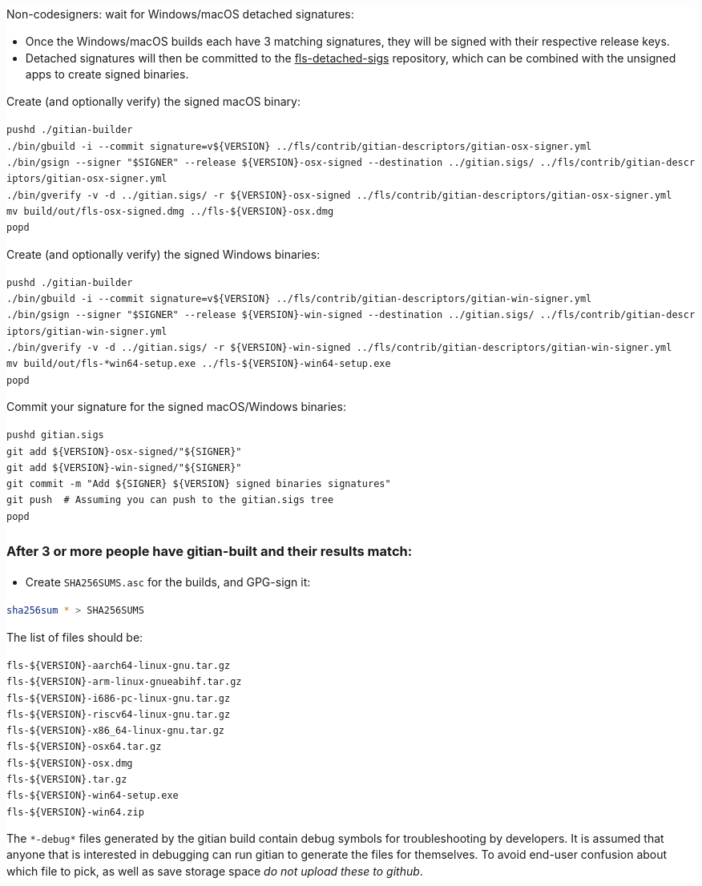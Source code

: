 Non-codesigners: wait for Windows/macOS detached signatures:

- Once the Windows/macOS builds each have 3 matching signatures, they will be signed with their respective release keys.
- Detached signatures will then be committed to the [fls-detached-sigs](https://github.com/fls-Project/fls-detached-sigs) repository, which can be combined with the unsigned apps to create signed binaries.

Create (and optionally verify) the signed macOS binary:

    pushd ./gitian-builder
    ./bin/gbuild -i --commit signature=v${VERSION} ../fls/contrib/gitian-descriptors/gitian-osx-signer.yml
    ./bin/gsign --signer "$SIGNER" --release ${VERSION}-osx-signed --destination ../gitian.sigs/ ../fls/contrib/gitian-descriptors/gitian-osx-signer.yml
    ./bin/gverify -v -d ../gitian.sigs/ -r ${VERSION}-osx-signed ../fls/contrib/gitian-descriptors/gitian-osx-signer.yml
    mv build/out/fls-osx-signed.dmg ../fls-${VERSION}-osx.dmg
    popd

Create (and optionally verify) the signed Windows binaries:

    pushd ./gitian-builder
    ./bin/gbuild -i --commit signature=v${VERSION} ../fls/contrib/gitian-descriptors/gitian-win-signer.yml
    ./bin/gsign --signer "$SIGNER" --release ${VERSION}-win-signed --destination ../gitian.sigs/ ../fls/contrib/gitian-descriptors/gitian-win-signer.yml
    ./bin/gverify -v -d ../gitian.sigs/ -r ${VERSION}-win-signed ../fls/contrib/gitian-descriptors/gitian-win-signer.yml
    mv build/out/fls-*win64-setup.exe ../fls-${VERSION}-win64-setup.exe
    popd

Commit your signature for the signed macOS/Windows binaries:

    pushd gitian.sigs
    git add ${VERSION}-osx-signed/"${SIGNER}"
    git add ${VERSION}-win-signed/"${SIGNER}"
    git commit -m "Add ${SIGNER} ${VERSION} signed binaries signatures"
    git push  # Assuming you can push to the gitian.sigs tree
    popd

### After 3 or more people have gitian-built and their results match:

- Create `SHA256SUMS.asc` for the builds, and GPG-sign it:

```bash
sha256sum * > SHA256SUMS
```

The list of files should be:
```
fls-${VERSION}-aarch64-linux-gnu.tar.gz
fls-${VERSION}-arm-linux-gnueabihf.tar.gz
fls-${VERSION}-i686-pc-linux-gnu.tar.gz
fls-${VERSION}-riscv64-linux-gnu.tar.gz
fls-${VERSION}-x86_64-linux-gnu.tar.gz
fls-${VERSION}-osx64.tar.gz
fls-${VERSION}-osx.dmg
fls-${VERSION}.tar.gz
fls-${VERSION}-win64-setup.exe
fls-${VERSION}-win64.zip
```
The `*-debug*` files generated by the gitian build contain debug symbols
for troubleshooting by developers. It is assumed that anyone that is interested
in debugging can run gitian to generate the files for themselves. To avoid
end-user confusion about which file to pick, as well as save storage
space *do not upload these to github*.
